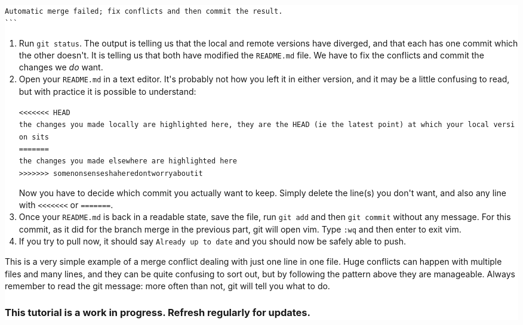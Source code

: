 	Automatic merge failed; fix conflicts and then commit the result.
	```
1. Run `git status`. The output is telling us that the local and remote versions have diverged, and that each
	has one commit which the other doesn't. It is telling us that both have modified the `README.md` file.
	We have to fix the conflicts and commit the changes we _do_ want.
1. Open your `README.md` in a text editor. It's probably not how you left it in either version, and it may be a little confusing to read,
	but with practice it is possible to understand:
	```
	<<<<<<< HEAD
	the changes you made locally are highlighted here, they are the HEAD (ie the latest point) at which your local version sits
	=======
	the changes you made elsewhere are highlighted here
	>>>>>>> somenonsenseshaheredontworryaboutit
	```
	Now you have to decide which commit you actually want to keep. Simply delete the line(s) you don't want, and also any line
	with `<<<<<<<` or `=======`.
1. Once your `README.md` is back in a readable state, save the file, run `git add` and then `git commit` without any message.
		For this commit, as it did for the branch merge in the previous part, git will open vim. Type `:wq` and then enter to exit vim.
1. If you try to pull now, it should say `Already up to date` and you should now be safely able to push.

This is a very simple example of a merge conflict dealing with just one line in one file.
Huge conflicts can happen with multiple files and many lines, and they can be quite confusing
to sort out, but by following the pattern above they are manageable. Always remember to read the git message:
more often than not, git will tell you what to do.

### This tutorial is a work in progress. Refresh regularly for updates.
